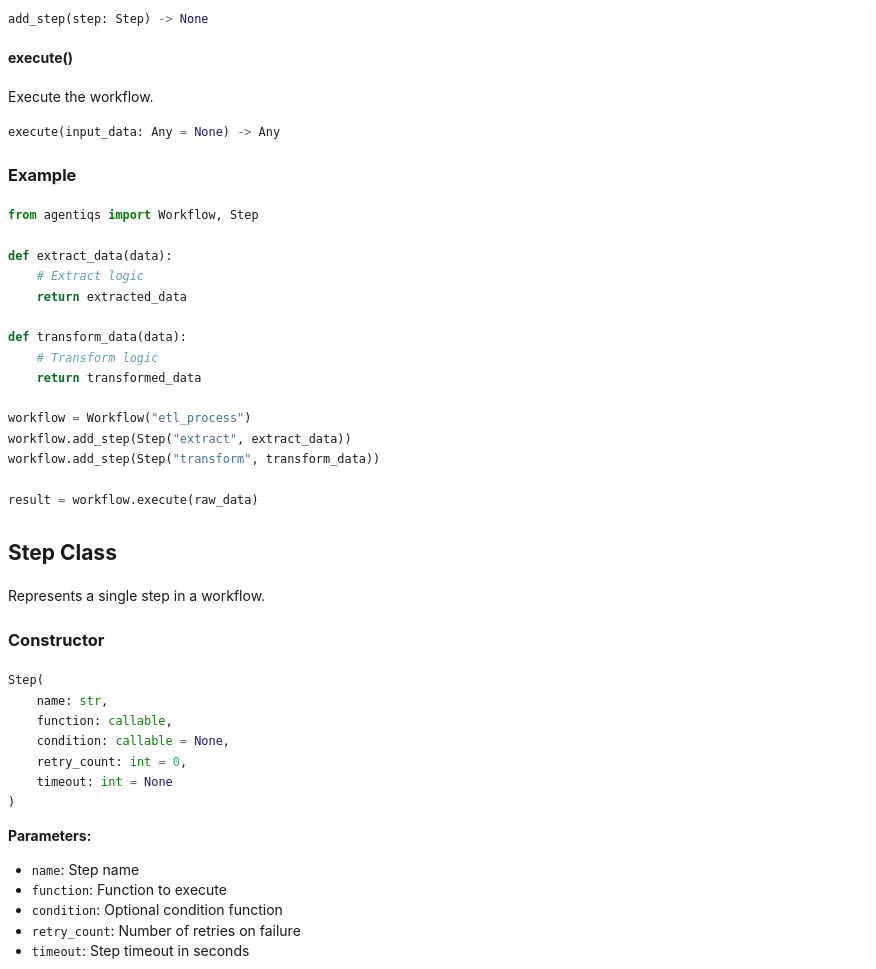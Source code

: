 ```python
add_step(step: Step) -> None
```

#### execute()

Execute the workflow.

```python
execute(input_data: Any = None) -> Any
```

### Example

```python
from agentiqs import Workflow, Step

def extract_data(data):
    # Extract logic
    return extracted_data

def transform_data(data):
    # Transform logic
    return transformed_data

workflow = Workflow("etl_process")
workflow.add_step(Step("extract", extract_data))
workflow.add_step(Step("transform", transform_data))

result = workflow.execute(raw_data)
```

## Step Class

Represents a single step in a workflow.

### Constructor

```python
Step(
    name: str,
    function: callable,
    condition: callable = None,
    retry_count: int = 0,
    timeout: int = None
)
```

**Parameters:**
- `name`: Step name
- `function`: Function to execute
- `condition`: Optional condition function
- `retry_count`: Number of retries on failure
- `timeout`: Step timeout in seconds
